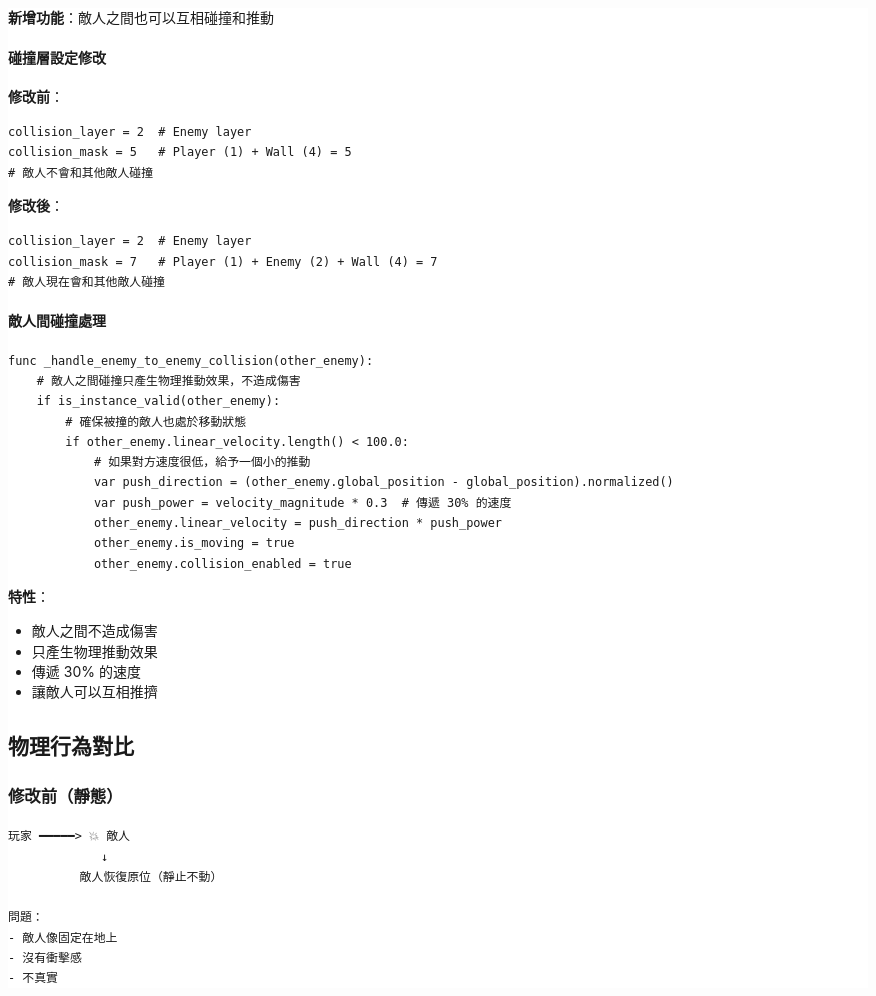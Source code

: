 **新增功能**：敵人之間也可以互相碰撞和推動

#### 碰撞層設定修改

**修改前**：
```gdscript
collision_layer = 2  # Enemy layer
collision_mask = 5   # Player (1) + Wall (4) = 5
# 敵人不會和其他敵人碰撞
```

**修改後**：
```gdscript
collision_layer = 2  # Enemy layer
collision_mask = 7   # Player (1) + Enemy (2) + Wall (4) = 7
# 敵人現在會和其他敵人碰撞
```

#### 敵人間碰撞處理

```gdscript
func _handle_enemy_to_enemy_collision(other_enemy):
    # 敵人之間碰撞只產生物理推動效果，不造成傷害
    if is_instance_valid(other_enemy):
        # 確保被撞的敵人也處於移動狀態
        if other_enemy.linear_velocity.length() < 100.0:
            # 如果對方速度很低，給予一個小的推動
            var push_direction = (other_enemy.global_position - global_position).normalized()
            var push_power = velocity_magnitude * 0.3  # 傳遞 30% 的速度
            other_enemy.linear_velocity = push_direction * push_power
            other_enemy.is_moving = true
            other_enemy.collision_enabled = true
```

**特性**：
- 敵人之間不造成傷害
- 只產生物理推動效果
- 傳遞 30% 的速度
- 讓敵人可以互相推擠

## 物理行為對比

### 修改前（靜態）
```
玩家 ━━━━━> 💥 敵人
             ↓
          敵人恢復原位（靜止不動）

問題：
- 敵人像固定在地上
- 沒有衝擊感
- 不真實
```
